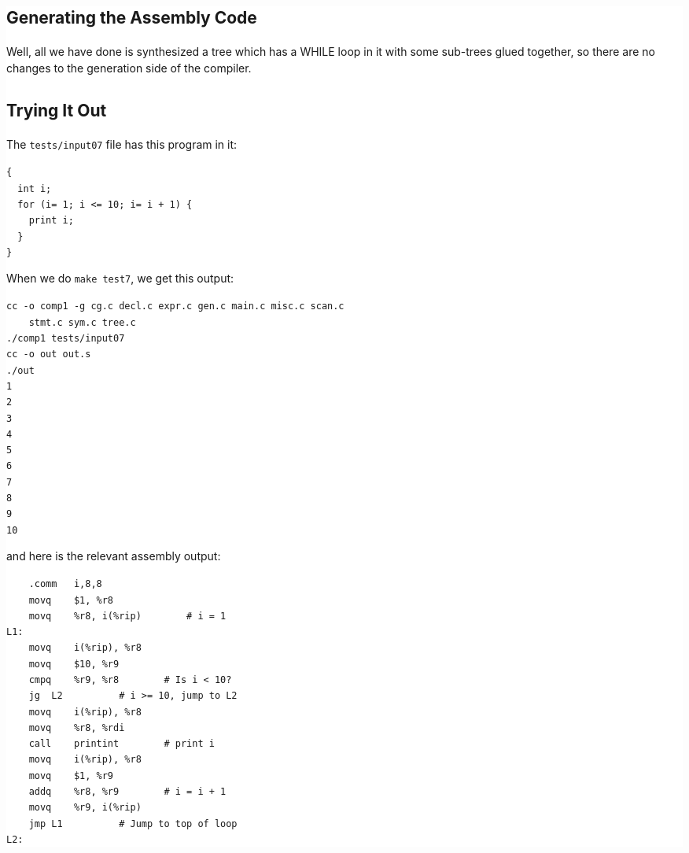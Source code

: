 ## Generating the Assembly Code

Well, all we have done is synthesized a tree which has a WHILE loop
in it with some sub-trees glued together, so there are no changes
to the generation side of the compiler.

## Trying It Out

The `tests/input07` file has this program in it:

```
{
  int i;
  for (i= 1; i <= 10; i= i + 1) {
    print i;
  }
}
```

When we do `make test7`, we get this output:

```
cc -o comp1 -g cg.c decl.c expr.c gen.c main.c misc.c scan.c
    stmt.c sym.c tree.c
./comp1 tests/input07
cc -o out out.s
./out
1
2
3
4
5
6
7
8
9
10
```

and here is the relevant assembly output:

```
	.comm	i,8,8
	movq	$1, %r8
	movq	%r8, i(%rip)		# i = 1
L1:
	movq	i(%rip), %r8
	movq	$10, %r9
	cmpq	%r9, %r8		# Is i < 10?
	jg	L2			# i >= 10, jump to L2
	movq	i(%rip), %r8
	movq	%r8, %rdi
	call	printint		# print i
	movq	i(%rip), %r8
	movq	$1, %r9
	addq	%r8, %r9		# i = i + 1
	movq	%r9, i(%rip)
	jmp	L1			# Jump to top of loop
L2:
```
